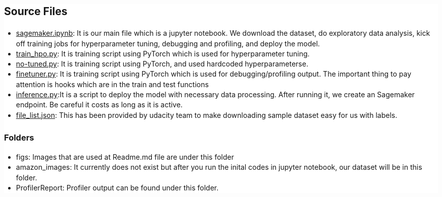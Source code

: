 ## Source  Files

* [sagemaker.ipynb](sagemaker.ipynb): It is our main file which is a jupyter notebook. We download the dataset, do exploratory data analysis, kick off training jobs for hyperparameter tuning, debugging and profiling, and deploy the model.
* [train_hpo.py](train_hpo.py): It is training script using PyTorch which is used for hyperparameter tuning. 
* [no-tuned.py](no-tuned.py): It is training script using PyTorch, and used hardcoded hyperparameterse. 
* [finetuner.py](finetuner.py): It is training script using PyTorch which is used for debugging/profiling output. The important thing to pay attention is hooks which are in the train and test functions 
* [inference.py](inference.py):It is a script to deploy the model with necessary data processing. After running it, we create an Sagemaker endpoint. Be careful it costs as long as it is active.
* [file_list.json](file_list.json): This has been provided by udacity team to make downloading sample dataset easy for us with labels.

### Folders

* figs: Images that are used at Readme.md file are under this folder
* amazon_images: It currently does not exist but after you run the inital codes in jupyter notebook, our dataset will be in this folder.
* ProfilerReport: Profiler output can be found under this folder.